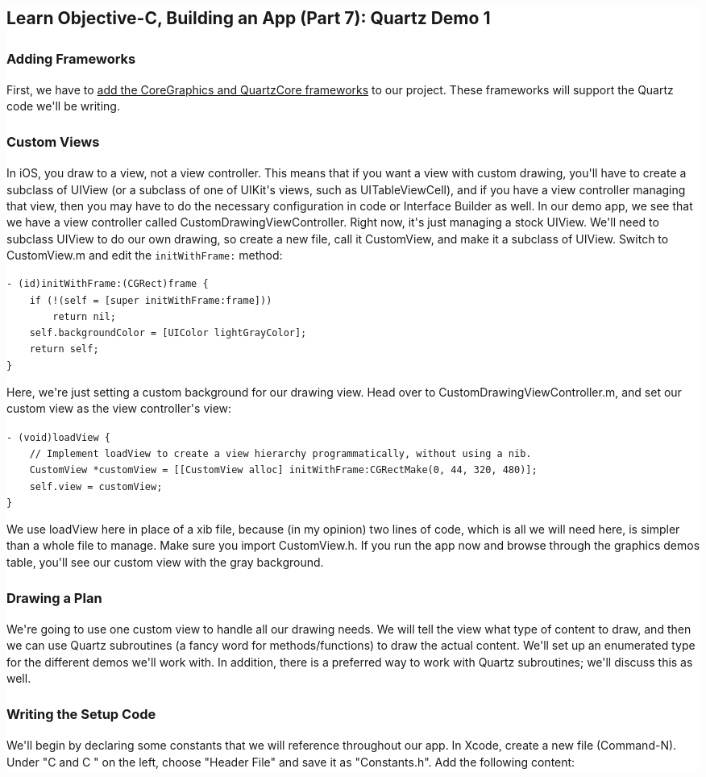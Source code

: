 ## Learn Objective-C, Building an App (Part 7): Quartz Demo 1

### Adding Frameworks 

First, we have to [add the CoreGraphics and QuartzCore frameworks](41.md) to our project. These frameworks will support the Quartz code we'll be writing. 

### Custom Views 

In iOS, you draw to a view, not a view controller. This means that if you want a view with custom drawing, you'll have to create a subclass of UIView (or a subclass of one of UIKit's views, such as UITableViewCell), and if you have a view controller managing that view, then you may have to do the necessary configuration in code or Interface Builder as well. In our demo app, we see that we have a view controller called CustomDrawingViewController. Right now, it's just managing a stock UIView. We'll need to subclass UIView to do our own drawing, so create a new file, call it CustomView, and make it a subclass of UIView. Switch to CustomView.m and edit the `initWithFrame:` method: 
    
```objc
- (id)initWithFrame:(CGRect)frame {
    if (!(self = [super initWithFrame:frame]))
        return nil;
    self.backgroundColor = [UIColor lightGrayColor];
    return self;
}
```

Here, we're just setting a custom background for our drawing view. Head over to CustomDrawingViewController.m, and set our custom view as the view controller's view: 
    
```objc
- (void)loadView {
    // Implement loadView to create a view hierarchy programmatically, without using a nib.
    CustomView *customView = [[CustomView alloc] initWithFrame:CGRectMake(0, 44, 320, 480)];
    self.view = customView;
}
```

We use loadView here in place of a xib file, because (in my opinion) two lines of code, which is all we will need here, is simpler than a whole file to manage. Make sure you import CustomView.h. If you run the app now and browse through the graphics demos table, you'll see our custom view with the gray background. 

### Drawing a Plan 

We're going to use one custom view to handle all our drawing needs. We will tell the view what type of content to draw, and then we can use Quartz subroutines (a fancy word for methods/functions) to draw the actual content. We'll set up an enumerated type for the different demos we'll work with. In addition, there is a preferred way to work with Quartz subroutines; we'll discuss this as well. 

### Writing the Setup Code 

We'll begin by declaring some constants that we will reference throughout our app. In Xcode, create a new file (Command-N). Under "C and C " on the left, choose "Header File" and save it as "Constants.h". Add the following content: 
    